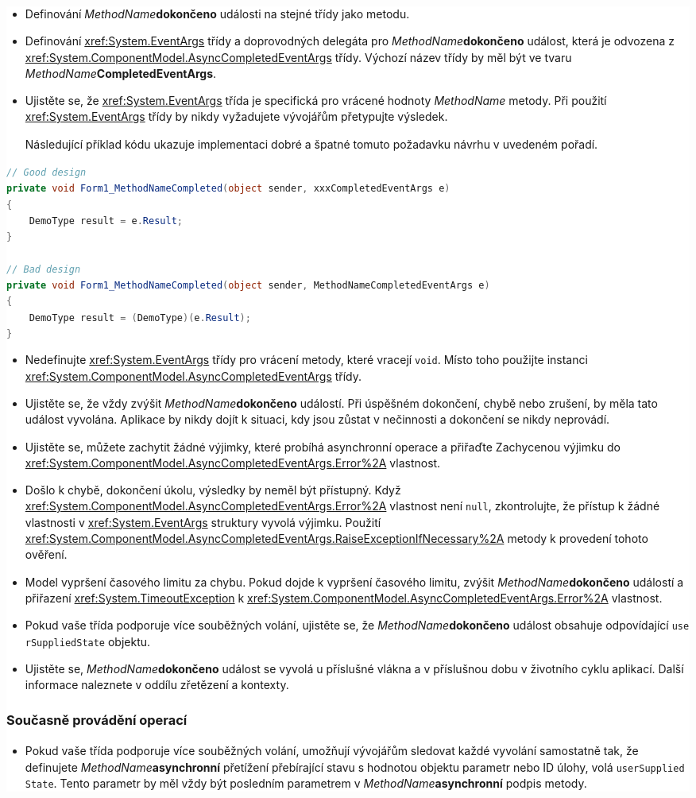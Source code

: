 -   Definování <em>MethodName</em>**dokončeno** události na stejné třídy jako metodu.  
  
-   Definování <xref:System.EventArgs> třídy a doprovodných delegáta pro <em>MethodName</em>**dokončeno** událost, která je odvozena z <xref:System.ComponentModel.AsyncCompletedEventArgs> třídy. Výchozí název třídy by měl být ve tvaru <em>MethodName</em>**CompletedEventArgs**.  
  
-   Ujistěte se, že <xref:System.EventArgs> třída je specifická pro vrácené hodnoty <em>MethodName</em> metody. Při použití <xref:System.EventArgs> třídy by nikdy vyžadujete vývojářům přetypujte výsledek.  
  
     Následující příklad kódu ukazuje implementaci dobré a špatné tomuto požadavku návrhu v uvedeném pořadí.  
  
```csharp  
// Good design  
private void Form1_MethodNameCompleted(object sender, xxxCompletedEventArgs e)   
{   
    DemoType result = e.Result;  
}  
  
// Bad design  
private void Form1_MethodNameCompleted(object sender, MethodNameCompletedEventArgs e)   
{   
    DemoType result = (DemoType)(e.Result);  
}  
```  
  
-   Nedefinujte <xref:System.EventArgs> třídy pro vrácení metody, které vracejí `void`. Místo toho použijte instanci <xref:System.ComponentModel.AsyncCompletedEventArgs> třídy.  
  
-   Ujistěte se, že vždy zvýšit <em>MethodName</em>**dokončeno** událostí. Při úspěšném dokončení, chybě nebo zrušení, by měla tato událost vyvolána. Aplikace by nikdy dojít k situaci, kdy jsou zůstat v nečinnosti a dokončení se nikdy neprovádí.  
  
-   Ujistěte se, můžete zachytit žádné výjimky, které probíhá asynchronní operace a přiřaďte Zachycenou výjimku do <xref:System.ComponentModel.AsyncCompletedEventArgs.Error%2A> vlastnost.  
  
-   Došlo k chybě, dokončení úkolu, výsledky by neměl být přístupný. Když <xref:System.ComponentModel.AsyncCompletedEventArgs.Error%2A> vlastnost není `null`, zkontrolujte, že přístup k žádné vlastnosti v <xref:System.EventArgs> struktury vyvolá výjimku. Použití <xref:System.ComponentModel.AsyncCompletedEventArgs.RaiseExceptionIfNecessary%2A> metody k provedení tohoto ověření.  
  
-   Model vypršení časového limitu za chybu. Pokud dojde k vypršení časového limitu, zvýšit <em>MethodName</em>**dokončeno** událostí a přiřazení <xref:System.TimeoutException> k <xref:System.ComponentModel.AsyncCompletedEventArgs.Error%2A> vlastnost.  
  
-   Pokud vaše třída podporuje více souběžných volání, ujistěte se, že <em>MethodName</em>**dokončeno** událost obsahuje odpovídající `userSuppliedState` objektu.  
  
-   Ujistěte se, <em>MethodName</em>**dokončeno** událost se vyvolá u příslušné vlákna a v příslušnou dobu v životního cyklu aplikací. Další informace naleznete v oddílu zřetězení a kontexty.  
  
### <a name="simultaneously-executing-operations"></a>Současně provádění operací  
  
-   Pokud vaše třída podporuje více souběžných volání, umožňují vývojářům sledovat každé vyvolání samostatně tak, že definujete <em>MethodName</em>**asynchronní** přetížení přebírající stavu s hodnotou objektu parametr nebo ID úlohy, volá `userSuppliedState`. Tento parametr by měl vždy být posledním parametrem v <em>MethodName</em>**asynchronní** podpis metody.  
  